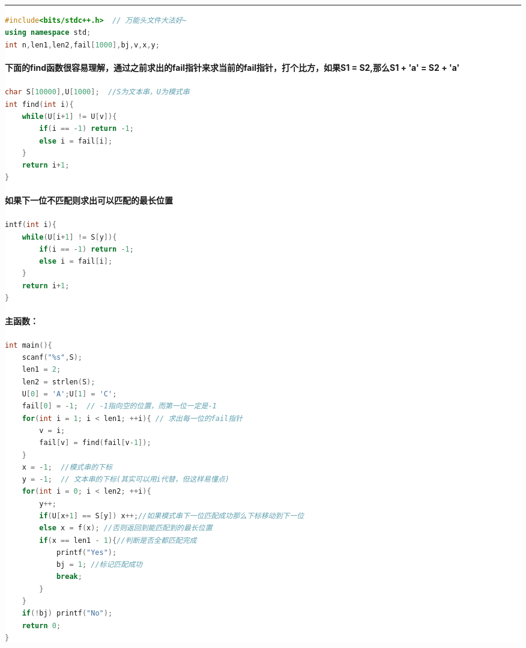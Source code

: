 
------------
```cpp
#include<bits/stdc++.h>  // 万能头文件大法好~
using namespace std;
int n,len1,len2,fail[1000],bj,v,x,y;
```
#### 下面的find函数很容易理解，通过之前求出的fail指针来求当前的fail指针，打个比方，如果S1 = S2,那么S1 + 'a' = S2 + 'a'
```cpp
char S[10000],U[1000];  //S为文本串，U为模式串
int find(int i){ 
	while(U[i+1] != U[v]){
		if(i == -1) return -1;
		else i = fail[i];
	}
	return i+1;
}
```
#### 如果下一位不匹配则求出可以匹配的最长位置
```cpp
intf(int i){
	while(U[i+1] != S[y]){
		if(i == -1) return -1;
		else i = fail[i];
	}
	return i+1;
}
```
#### 主函数：
```cpp
int main(){
	scanf("%s",S);
	len1 = 2;
	len2 = strlen(S);
	U[0] = 'A';U[1] = 'C'; 
	fail[0] = -1;  // -1指向空的位置，而第一位一定是-1
	for(int i = 1; i < len1; ++i){ // 求出每一位的fail指针
		v = i;
		fail[v] = find(fail[v-1]);
	}
	x = -1;  //模式串的下标
	y = -1;  // 文本串的下标(其实可以用i代替，但这样易懂点)
	for(int i = 0; i < len2; ++i){
		y++;
		if(U[x+1] == S[y]) x++;//如果模式串下一位匹配成功那么下标移动到下一位
		else x = f(x); //否则返回到能匹配到的最长位置
		if(x == len1 - 1){//判断是否全都匹配完成
			printf("Yes");
			bj = 1; //标记匹配成功
			break;
		}
	}
	if(!bj) printf("No");
	return 0;
}
```


[problemUrl]: https://atcoder.jp/contests/code-festival-2017-qualc/tasks/code_festival_2017_qualc_a